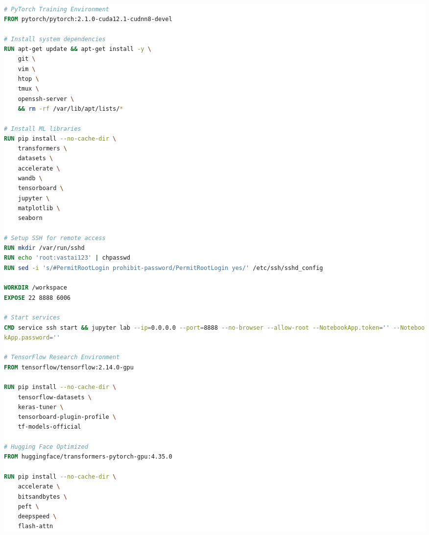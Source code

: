 ```dockerfile
# PyTorch Training Environment
FROM pytorch/pytorch:2.1.0-cuda12.1-cudnn8-devel

# Install system dependencies
RUN apt-get update && apt-get install -y \
    git \
    vim \
    htop \
    tmux \
    openssh-server \
    && rm -rf /var/lib/apt/lists/*

# Install ML libraries
RUN pip install --no-cache-dir \
    transformers \
    datasets \
    accelerate \
    wandb \
    tensorboard \
    jupyter \
    matplotlib \
    seaborn

# Setup SSH for remote access
RUN mkdir /var/run/sshd
RUN echo 'root:vastai123' | chpasswd
RUN sed -i 's/#PermitRootLogin prohibit-password/PermitRootLogin yes/' /etc/ssh/sshd_config

WORKDIR /workspace
EXPOSE 22 8888 6006

# Start services
CMD service ssh start && jupyter lab --ip=0.0.0.0 --port=8888 --no-browser --allow-root --NotebookApp.token='' --NotebookApp.password=''

# TensorFlow Research Environment  
FROM tensorflow/tensorflow:2.14.0-gpu

RUN pip install --no-cache-dir \
    tensorflow-datasets \
    keras-tuner \
    tensorboard-plugin-profile \
    tf-models-official

# Hugging Face Optimized
FROM huggingface/transformers-pytorch-gpu:4.35.0

RUN pip install --no-cache-dir \
    accelerate \
    bitsandbytes \
    peft \
    deepspeed \
    flash-attn
```
